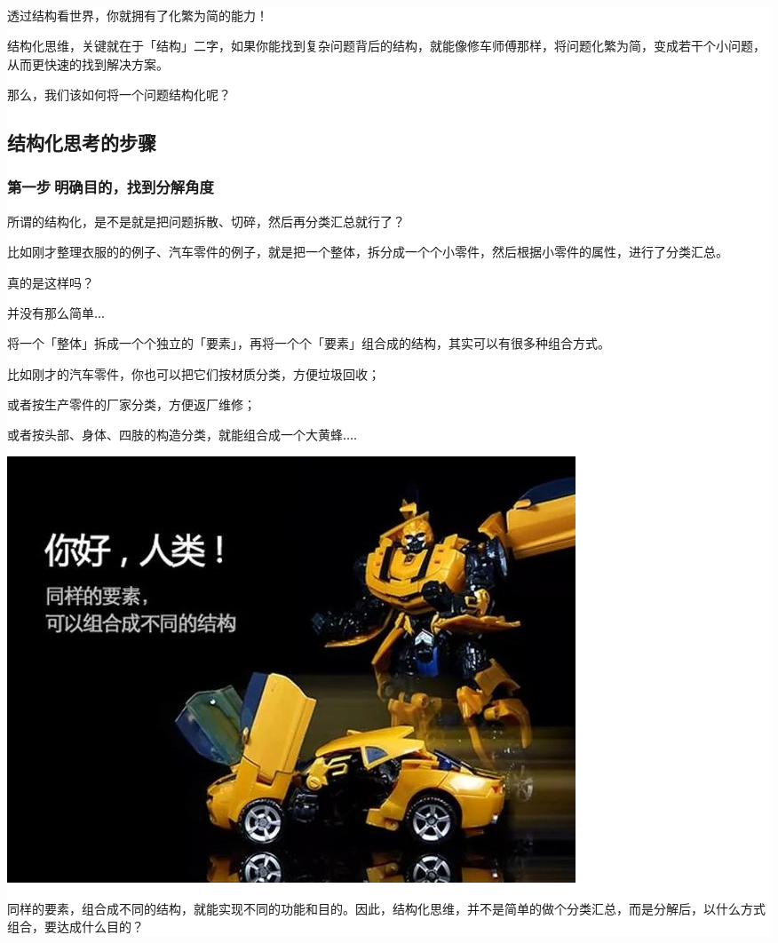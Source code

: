 透过结构看世界，你就拥有了化繁为简的能力！

结构化思维，关键就在于「结构」二字，如果你能找到复杂问题背后的结构，就能像修车师傅那样，将问题化繁为简，变成若干个小问题，从而更快速的找到解决方案。

那么，我们该如何将一个问题结构化呢？

## 结构化思考的步骤

### 第一步 明确目的，找到分解角度

所谓的结构化，是不是就是把问题拆散、切碎，然后再分类汇总就行了？

比如刚才整理衣服的的例子、汽车零件的例子，就是把一个整体，拆分成一个个小零件，然后根据小零件的属性，进行了分类汇总。

真的是这样吗？

并没有那么简单...

将一个「整体」拆成一个个独立的「要素」，再将一个个「要素」组合成的结构，其实可以有很多种组合方式。

比如刚才的汽车零件，你也可以把它们按材质分类，方便垃圾回收；

或者按生产零件的厂家分类，方便返厂维修；

或者按头部、身体、四肢的构造分类，就能组合成一个大黄蜂….

![From: P3.PSTATP.COM](./structure-thinking-methods/7557a94a52574352821aeb9e5dd988d5.jpeg)



同样的要素，组合成不同的结构，就能实现不同的功能和目的。因此，结构化思维，并不是简单的做个分类汇总，而是分解后，以什么方式组合，要达成什么目的？
